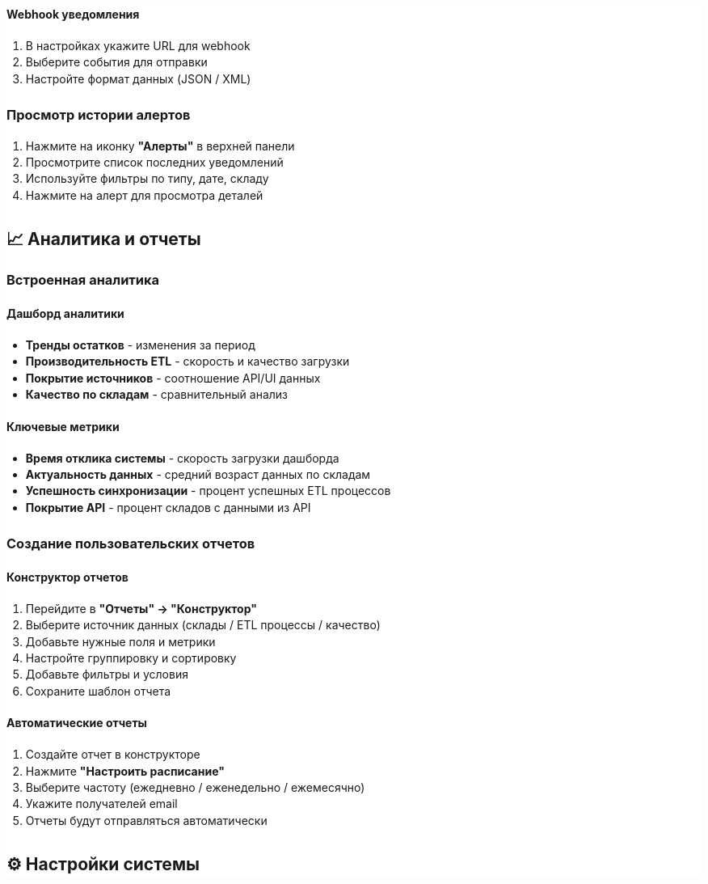 #### Webhook уведомления

1. В настройках укажите URL для webhook
2. Выберите события для отправки
3. Настройте формат данных (JSON / XML)

### Просмотр истории алертов

1. Нажмите на иконку **"Алерты"** в верхней панели
2. Просмотрите список последних уведомлений
3. Используйте фильтры по типу, дате, складу
4. Нажмите на алерт для просмотра деталей

## 📈 Аналитика и отчеты

### Встроенная аналитика

#### Дашборд аналитики

-   **Тренды остатков** - изменения за период
-   **Производительность ETL** - скорость и качество загрузки
-   **Покрытие источников** - соотношение API/UI данных
-   **Качество по складам** - сравнительный анализ

#### Ключевые метрики

-   **Время отклика системы** - скорость загрузки дашборда
-   **Актуальность данных** - средний возраст данных по складам
-   **Успешность синхронизации** - процент успешных ETL процессов
-   **Покрытие API** - процент складов с данными из API

### Создание пользовательских отчетов

#### Конструктор отчетов

1. Перейдите в **"Отчеты" → "Конструктор"**
2. Выберите источник данных (склады / ETL процессы / качество)
3. Добавьте нужные поля и метрики
4. Настройте группировку и сортировку
5. Добавьте фильтры и условия
6. Сохраните шаблон отчета

#### Автоматические отчеты

1. Создайте отчет в конструкторе
2. Нажмите **"Настроить расписание"**
3. Выберите частоту (ежедневно / еженедельно / ежемесячно)
4. Укажите получателей email
5. Отчеты будут отправляться автоматически

## ⚙️ Настройки системы
